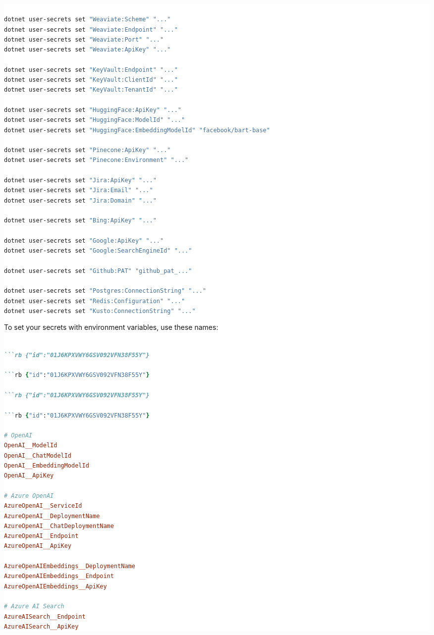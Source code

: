 ```sh {"id":"01J6KPXVWY6GSV092VFHJZJTTK"}

dotnet user-secrets set "Weaviate:Scheme" "..."
dotnet user-secrets set "Weaviate:Endpoint" "..."
dotnet user-secrets set "Weaviate:Port" "..."
dotnet user-secrets set "Weaviate:ApiKey" "..."

dotnet user-secrets set "KeyVault:Endpoint" "..."
dotnet user-secrets set "KeyVault:ClientId" "..."
dotnet user-secrets set "KeyVault:TenantId" "..."

dotnet user-secrets set "HuggingFace:ApiKey" "..."
dotnet user-secrets set "HuggingFace:ModelId" "..."
dotnet user-secrets set "HuggingFace:EmbeddingModelId" "facebook/bart-base"

dotnet user-secrets set "Pinecone:ApiKey" "..."
dotnet user-secrets set "Pinecone:Environment" "..."

dotnet user-secrets set "Jira:ApiKey" "..."
dotnet user-secrets set "Jira:Email" "..."
dotnet user-secrets set "Jira:Domain" "..."

dotnet user-secrets set "Bing:ApiKey" "..."

dotnet user-secrets set "Google:ApiKey" "..."
dotnet user-secrets set "Google:SearchEngineId" "..."

dotnet user-secrets set "Github:PAT" "github_pat_..."

dotnet user-secrets set "Postgres:ConnectionString" "..."
dotnet user-secrets set "Redis:Configuration" "..."
dotnet user-secrets set "Kusto:ConnectionString" "..."
```

To set your secrets with environment variables, use these names:

```rb {"id":"01J6KPXVWY6GSV092VFN38F55Y"}

```rb {"id":"01J6KPXVWY6GSV092VFN38F55Y"}

```rb {"id":"01J6KPXVWY6GSV092VFN38F55Y"}

```rb {"id":"01J6KPXVWY6GSV092VFN38F55Y"}

```rb {"id":"01J6KPXVWY6GSV092VFN38F55Y"}

# OpenAI
OpenAI__ModelId
OpenAI__ChatModelId
OpenAI__EmbeddingModelId
OpenAI__ApiKey

# Azure OpenAI
AzureOpenAI__ServiceId
AzureOpenAI__DeploymentName
AzureOpenAI__ChatDeploymentName
AzureOpenAI__Endpoint
AzureOpenAI__ApiKey

AzureOpenAIEmbeddings__DeploymentName
AzureOpenAIEmbeddings__Endpoint
AzureOpenAIEmbeddings__ApiKey

# Azure AI Search
AzureAISearch__Endpoint
AzureAISearch__ApiKey
```